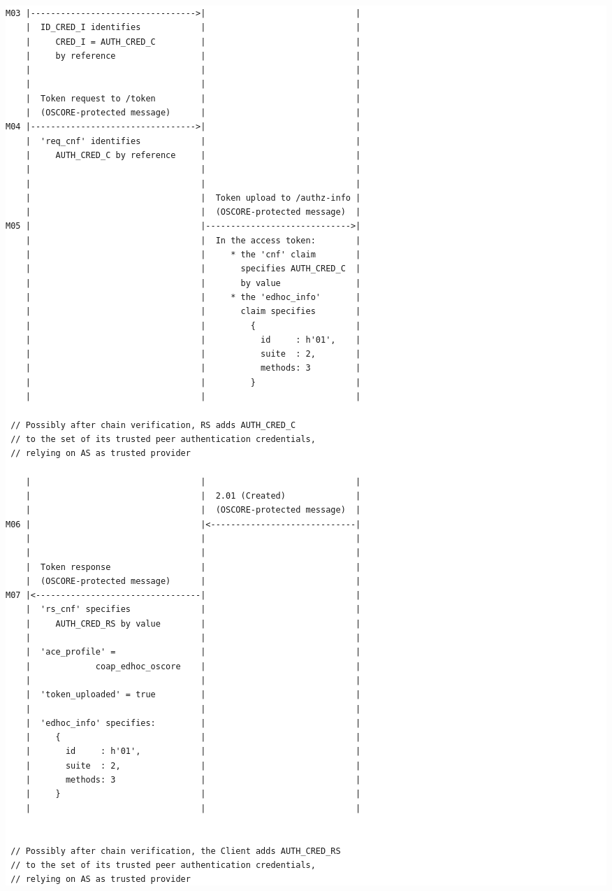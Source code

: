 ~~~~~~~~~~~~~~~~~~~~~~~
M03 |--------------------------------->|                              |
    |  ID_CRED_I identifies            |                              |
    |     CRED_I = AUTH_CRED_C         |                              |
    |     by reference                 |                              |
    |                                  |                              |
    |                                  |                              |
    |  Token request to /token         |                              |
    |  (OSCORE-protected message)      |                              |
M04 |--------------------------------->|                              |
    |  'req_cnf' identifies            |                              |
    |     AUTH_CRED_C by reference     |                              |
    |                                  |                              |
    |                                  |                              |
    |                                  |  Token upload to /authz-info |
    |                                  |  (OSCORE-protected message)  |
M05 |                                  |----------------------------->|
    |                                  |  In the access token:        |
    |                                  |     * the 'cnf' claim        |
    |                                  |       specifies AUTH_CRED_C  |
    |                                  |       by value               |
    |                                  |     * the 'edhoc_info'       |
    |                                  |       claim specifies        |
    |                                  |         {                    |
    |                                  |           id     : h'01',    |
    |                                  |           suite  : 2,        |
    |                                  |           methods: 3         |
    |                                  |         }                    |
    |                                  |                              |

 // Possibly after chain verification, RS adds AUTH_CRED_C
 // to the set of its trusted peer authentication credentials,
 // relying on AS as trusted provider

    |                                  |                              |
    |                                  |  2.01 (Created)              |
    |                                  |  (OSCORE-protected message)  |
M06 |                                  |<-----------------------------|
    |                                  |                              |
    |                                  |                              |
    |  Token response                  |                              |
    |  (OSCORE-protected message)      |                              |
M07 |<---------------------------------|                              |
    |  'rs_cnf' specifies              |                              |
    |     AUTH_CRED_RS by value        |                              |
    |                                  |                              |
    |  'ace_profile' =                 |                              |
    |             coap_edhoc_oscore    |                              |
    |                                  |                              |
    |  'token_uploaded' = true         |                              |
    |                                  |                              |
    |  'edhoc_info' specifies:         |                              |
    |     {                            |                              |
    |       id     : h'01',            |                              |
    |       suite  : 2,                |                              |
    |       methods: 3                 |                              |
    |     }                            |                              |
    |                                  |                              |


 // Possibly after chain verification, the Client adds AUTH_CRED_RS
 // to the set of its trusted peer authentication credentials,
 // relying on AS as trusted provider

~~~~~~~~~~~~~~~~~~~~~~~